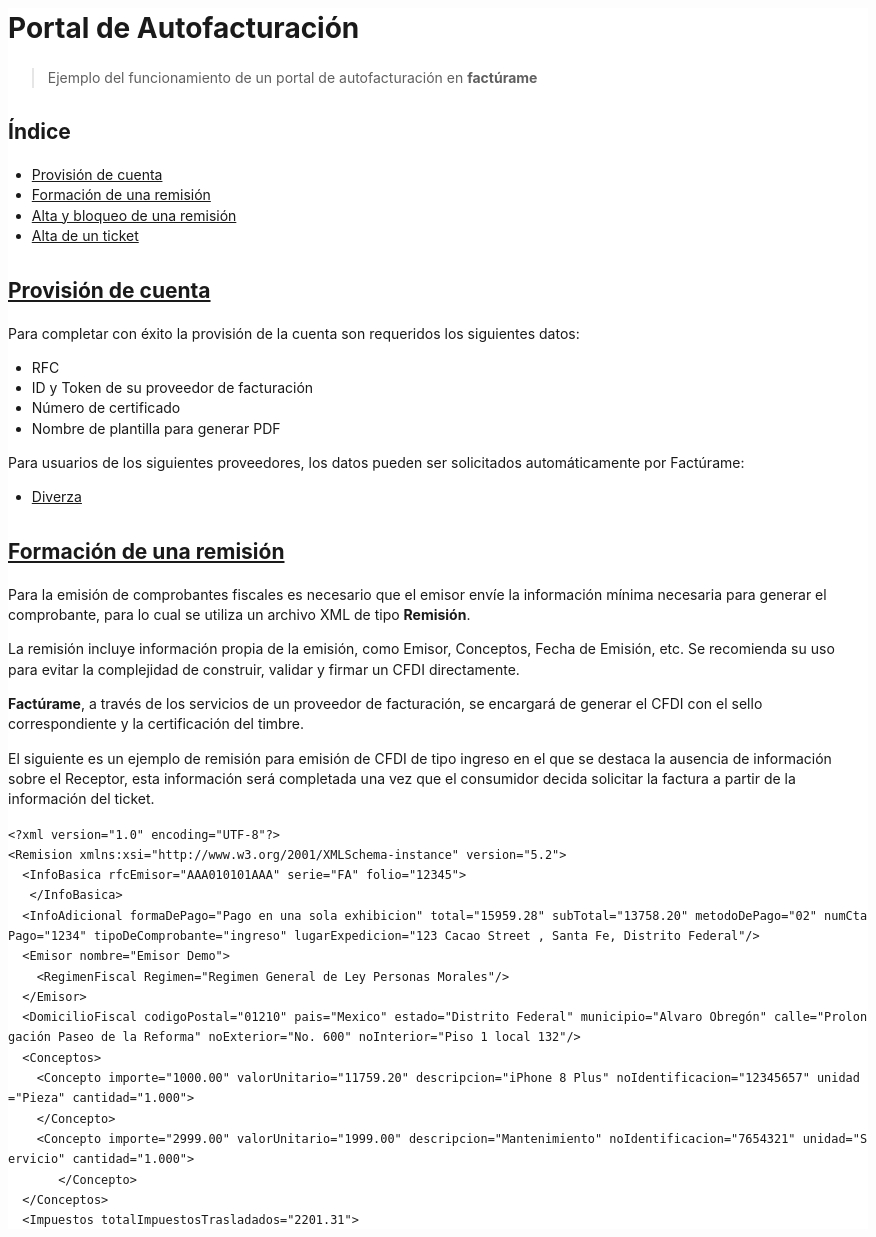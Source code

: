 # Portal de Autofacturación

> Ejemplo del funcionamiento de un portal de autofacturación en **factúrame**

## Índice

- [Provisión de cuenta](#provision_cuenta)
- [Formación de una remisión](#formacion_remision)
- [Alta y bloqueo de una remisión](#alta_remision)
- [Alta de un ticket](#alta_ticket)


## [Provisión de cuenta](id:provision_cuenta)

Para completar con éxito la provisión de la cuenta son requeridos los siguientes datos:

- RFC
- ID y Token de su proveedor de facturación
- Número de certificado
- Nombre de plantilla para generar PDF

Para usuarios de los siguientes proveedores, los datos pueden ser solicitados automáticamente por Factúrame:

- [Diverza](http://diverza.com)


## [Formación de una remisión](id:formacion_remision)

Para la emisión de comprobantes fiscales es necesario que el emisor envíe la información mínima necesaria para generar el comprobante, para lo cual se utiliza un archivo XML de tipo **Remisión**.

La remisión incluye información propia de la emisión, como Emisor, Conceptos, Fecha de Emisión, etc. Se recomienda su uso para evitar la complejidad de construir, validar y firmar un CFDI directamente.

**Factúrame**, a través de los servicios de un proveedor de facturación, se encargará de generar el CFDI con el sello correspondiente y la certificación del timbre.

El siguiente es un ejemplo de remisión para emisión de CFDI de tipo ingreso en el que se destaca la ausencia de información sobre el Receptor, esta información será completada una vez que el consumidor decida solicitar la factura a partir de la información del ticket.

```
<?xml version="1.0" encoding="UTF-8"?>
<Remision xmlns:xsi="http://www.w3.org/2001/XMLSchema-instance" version="5.2">
  <InfoBasica rfcEmisor="AAA010101AAA" serie="FA" folio="12345">
   </InfoBasica>
  <InfoAdicional formaDePago="Pago en una sola exhibicion" total="15959.28" subTotal="13758.20" metodoDePago="02" numCtaPago="1234" tipoDeComprobante="ingreso" lugarExpedicion="123 Cacao Street , Santa Fe, Distrito Federal"/>
  <Emisor nombre="Emisor Demo">
    <RegimenFiscal Regimen="Regimen General de Ley Personas Morales"/>
  </Emisor>
  <DomicilioFiscal codigoPostal="01210" pais="Mexico" estado="Distrito Federal" municipio="Alvaro Obregón" calle="Prolongación Paseo de la Reforma" noExterior="No. 600" noInterior="Piso 1 local 132"/>
  <Conceptos>
    <Concepto importe="1000.00" valorUnitario="11759.20" descripcion="iPhone 8 Plus" noIdentificacion="12345657" unidad="Pieza" cantidad="1.000">
    </Concepto>
    <Concepto importe="2999.00" valorUnitario="1999.00" descripcion="Mantenimiento" noIdentificacion="7654321" unidad="Servicio" cantidad="1.000">
       </Concepto>
  </Conceptos>
  <Impuestos totalImpuestosTrasladados="2201.31">
```